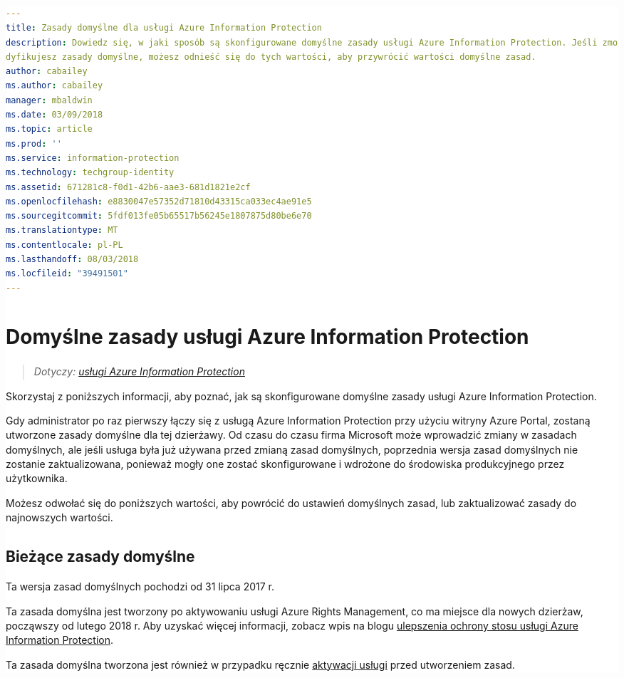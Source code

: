 ```yaml
---
title: Zasady domyślne dla usługi Azure Information Protection
description: Dowiedz się, w jaki sposób są skonfigurowane domyślne zasady usługi Azure Information Protection. Jeśli zmodyfikujesz zasady domyślne, możesz odnieść się do tych wartości, aby przywrócić wartości domyślne zasad.
author: cabailey
ms.author: cabailey
manager: mbaldwin
ms.date: 03/09/2018
ms.topic: article
ms.prod: ''
ms.service: information-protection
ms.technology: techgroup-identity
ms.assetid: 671281c8-f0d1-42b6-aae3-681d1821e2cf
ms.openlocfilehash: e8830047e57352d71810d43315ca033ec4ae91e5
ms.sourcegitcommit: 5fdf013fe05b65517b56245e1807875d80be6e70
ms.translationtype: MT
ms.contentlocale: pl-PL
ms.lasthandoff: 08/03/2018
ms.locfileid: "39491501"
---
```

# <a name="the-default-azure-information-protection-policy"></a>Domyślne zasady usługi Azure Information Protection

>*Dotyczy: [usługi Azure Information Protection](https://azure.microsoft.com/pricing/details/information-protection)*

Skorzystaj z poniższych informacji, aby poznać, jak są skonfigurowane domyślne zasady usługi Azure Information Protection.

Gdy administrator po raz pierwszy łączy się z usługą Azure Information Protection przy użyciu witryny Azure Portal, zostaną utworzone zasady domyślne dla tej dzierżawy. Od czasu do czasu firma Microsoft może wprowadzić zmiany w zasadach domyślnych, ale jeśli usługa była już używana przed zmianą zasad domyślnych, poprzednia wersja zasad domyślnych nie zostanie zaktualizowana, ponieważ mogły one zostać skonfigurowane i wdrożone do środowiska produkcyjnego przez użytkownika.

Możesz odwołać się do poniższych wartości, aby powrócić do ustawień domyślnych zasad, lub zaktualizować zasady do najnowszych wartości.

## <a name="current-default-policy"></a>Bieżące zasady domyślne

Ta wersja zasad domyślnych pochodzi od 31 lipca 2017 r.

Ta zasada domyślna jest tworzony po aktywowaniu usługi Azure Rights Management, co ma miejsce dla nowych dzierżaw, począwszy od lutego 2018 r. Aby uzyskać więcej informacji, zobacz wpis na blogu [ulepszenia ochrony stosu usługi Azure Information Protection](https://cloudblogs.microsoft.com/enterprisemobility/2018/03/08/improvements-to-the-protection-stack-in-azure-information-protection).

Ta zasada domyślna tworzona jest również w przypadku ręcznie [aktywacji usługi](activate-service.md) przed utworzeniem zasad. 
